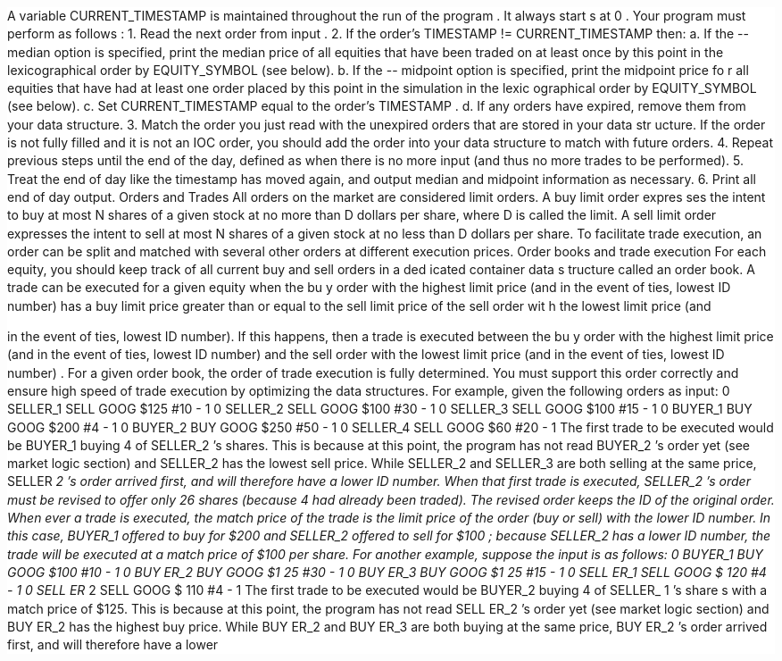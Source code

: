 A variable CURRENT_TIMESTAMP is maintained throughout the run of the program . It always start s at 0 . Your program must perform as follows : 1. Read the next order from input . 2. If the order’s TIMESTAMP != CURRENT_TIMESTAMP then: a. If the -- median option is specified, print the median price of all equities that have been traded on at least once by this point in the lexicographical order by EQUITY_SYMBOL (see below). b. If the -- midpoint option is specified, print the midpoint price fo r all equities that have had at least one order placed by this point in the simulation in the lexic ographical order by EQUITY_SYMBOL (see below). c. Set CURRENT_TIMESTAMP equal to the order’s TIMESTAMP . d. If any orders have expired, remove them from your data structure. 3. Match the order you just read with the unexpired orders that are stored in your data str ucture. If the order is not fully filled and it is not an IOC order, you should add the order into your data structure to match with future orders. 4. Repeat previous steps until the end of the day, defined as when there is no more input (and thus no more trades to be performed). 5. Treat the end of day like the timestamp has moved again, and output median and midpoint information as necessary. 6. Print all end of day output. Orders and Trades All orders on the market are considered limit orders. A buy limit order expres ses the intent to buy at most N shares of a given stock at no more than D dollars per share, where D is called the limit. A sell limit order expresses the intent to sell at most N shares of a given stock at no less than D dollars per share. To facilitate trade execution, an order can be split and matched with several other orders at different execution prices. Order books and trade execution For each equity, you should keep track of all current buy and sell orders in a ded icated container data s tructure called an order book. A trade can be executed for a given equity when the bu y order with the highest limit price (and in the event of ties, lowest ID number) has a buy limit price greater than or equal to the sell limit price of the sell order wit h the lowest limit price (and

in the event of ties, lowest ID number). If this happens, then a trade is executed between the bu y order with the highest limit price (and in the event of ties, lowest ID number) and the sell order with the lowest limit price (and in the event of ties, lowest ID number) . For a given order book, the order of trade execution is fully determined. You must support this order correctly and ensure high speed of trade execution by optimizing the data structures. For example, given the following orders as input: 0 SELLER_1 SELL GOOG \$125 #10 - 1 0 SELLER_2 SELL GOOG \$100 #30 - 1 0 SELLER_3 SELL GOOG \$100 #15 - 1 0 BUYER_1 BUY GOOG \$200 #4 - 1 0 BUYER_2 BUY GOOG \$250 #50 - 1 0 SELLER_4 SELL GOOG \$60 #20 - 1 The first trade to be executed would be BUYER_1 buying 4 of SELLER_2 ’s shares. This is because at this point, the program has not read BUYER_2 ’s order yet (see market logic section) and SELLER_2 has the lowest sell price. While SELLER_2 and SELLER_3 are both selling at the same price, SELLER _2 ’s order arrived first, and will therefore have a lower ID number. When that first trade is executed, SELLER_2 ’s order must be revised to offer only 26 shares (because 4 had already been traded). The revised order keeps the ID of the original order. When ever a trade is executed, the match price of the trade is the limit price of the order (buy or sell) with the lower ID number. In this case, BUYER_1 offered to buy for \$200 and SELLER_2 offered to sell for \$100 ; because SELLER_2 has a lower ID number, the trade will be executed at a match price of \$100 per share. For another example, suppose the input is as follows: 0 BUYER_1 BUY GOOG \$100 #10 - 1 0 BUY ER_2 BUY GOOG \$1 25 #30 - 1 0 BUY ER_3 BUY GOOG \$1 25 #15 - 1 0 SELL ER_1 SELL GOOG \$ 120 #4 - 1 0 SELL ER_ 2 SELL GOOG \$ 110 #4 - 1 The first trade to be executed would be BUYER_2 buying 4 of SELLER_ 1 ’s share s with a match price of \$125. This is because at this point, the program has not read SELL ER_2 ’s order yet (see market logic section) and BUY ER_2 has the highest buy price. While BUY ER_2 and BUY ER_3 are both buying at the same price, BUY ER_2 ’s order arrived first, and will therefore have a lower
